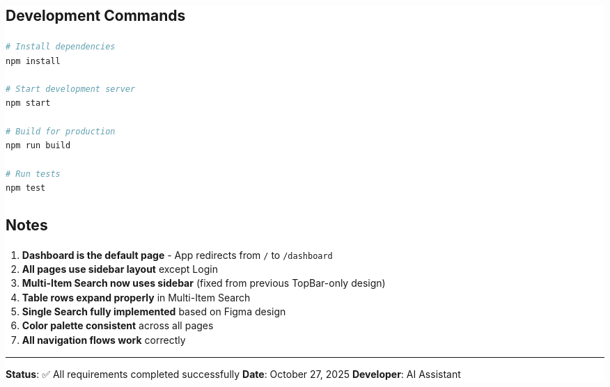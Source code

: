 ## Development Commands

```bash
# Install dependencies
npm install

# Start development server
npm start

# Build for production
npm run build

# Run tests
npm test
```

## Notes

1. **Dashboard is the default page** - App redirects from `/` to `/dashboard`
2. **All pages use sidebar layout** except Login
3. **Multi-Item Search now uses sidebar** (fixed from previous TopBar-only design)
4. **Table rows expand properly** in Multi-Item Search
5. **Single Search fully implemented** based on Figma design
6. **Color palette consistent** across all pages
7. **All navigation flows work** correctly

---

**Status**: ✅ All requirements completed successfully
**Date**: October 27, 2025
**Developer**: AI Assistant

